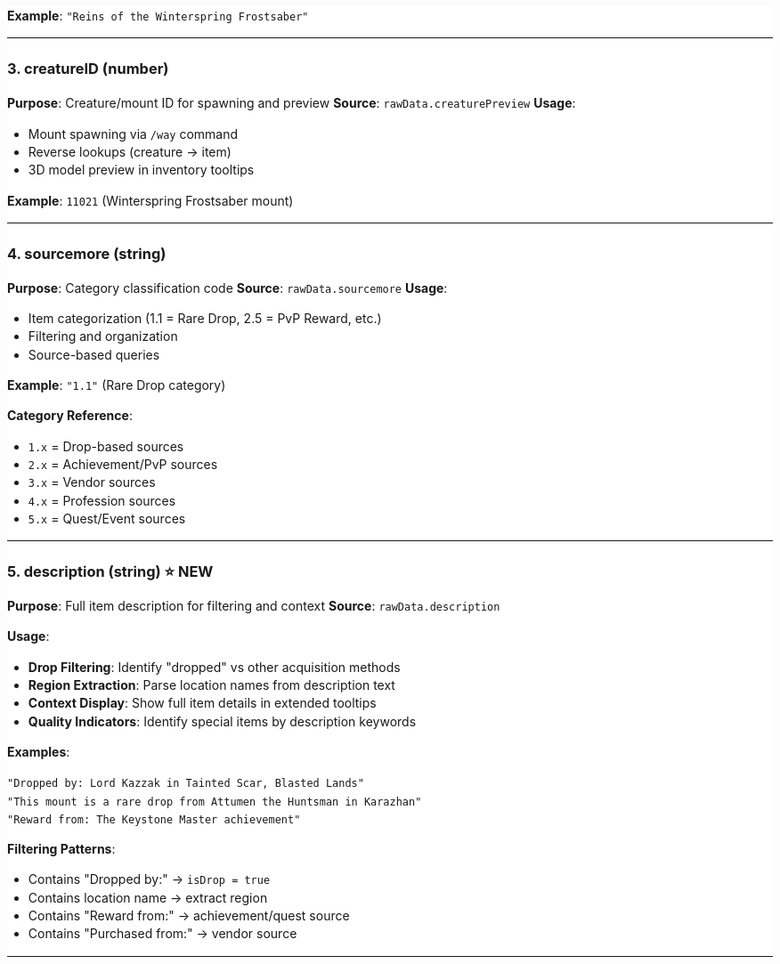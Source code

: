 **Example**: `"Reins of the Winterspring Frostsaber"`

---

### 3. creatureID (number)
**Purpose**: Creature/mount ID for spawning and preview
**Source**: `rawData.creaturePreview`
**Usage**:
- Mount spawning via `/way` command
- Reverse lookups (creature → item)
- 3D model preview in inventory tooltips

**Example**: `11021` (Winterspring Frostsaber mount)

---

### 4. sourcemore (string)
**Purpose**: Category classification code
**Source**: `rawData.sourcemore`
**Usage**:
- Item categorization (1.1 = Rare Drop, 2.5 = PvP Reward, etc.)
- Filtering and organization
- Source-based queries

**Example**: `"1.1"` (Rare Drop category)

**Category Reference**:
- `1.x` = Drop-based sources
- `2.x` = Achievement/PvP sources
- `3.x` = Vendor sources
- `4.x` = Profession sources
- `5.x` = Quest/Event sources

---

### 5. description (string) ⭐ NEW
**Purpose**: Full item description for filtering and context
**Source**: `rawData.description`

**Usage**:
- **Drop Filtering**: Identify "dropped" vs other acquisition methods
- **Region Extraction**: Parse location names from description text
- **Context Display**: Show full item details in extended tooltips
- **Quality Indicators**: Identify special items by description keywords

**Examples**:
```
"Dropped by: Lord Kazzak in Tainted Scar, Blasted Lands"
"This mount is a rare drop from Attumen the Huntsman in Karazhan"
"Reward from: The Keystone Master achievement"
```

**Filtering Patterns**:
- Contains "Dropped by:" → `isDrop = true`
- Contains location name → extract region
- Contains "Reward from:" → achievement/quest source
- Contains "Purchased from:" → vendor source

---